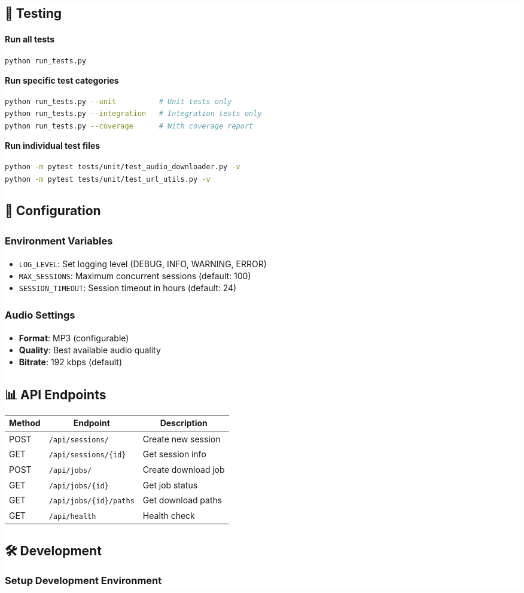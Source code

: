 ## 🧪 Testing

**Run all tests**
```bash
python run_tests.py
```

**Run specific test categories**
```bash
python run_tests.py --unit          # Unit tests only
python run_tests.py --integration   # Integration tests only
python run_tests.py --coverage      # With coverage report
```

**Run individual test files**
```bash
python -m pytest tests/unit/test_audio_downloader.py -v
python -m pytest tests/unit/test_url_utils.py -v
```

## 🔧 Configuration

### Environment Variables

- `LOG_LEVEL`: Set logging level (DEBUG, INFO, WARNING, ERROR)
- `MAX_SESSIONS`: Maximum concurrent sessions (default: 100)
- `SESSION_TIMEOUT`: Session timeout in hours (default: 24)

### Audio Settings

- **Format**: MP3 (configurable)
- **Quality**: Best available audio quality
- **Bitrate**: 192 kbps (default)

## 📊 API Endpoints

| Method | Endpoint | Description |
|--------|----------|-------------|
| POST | `/api/sessions/` | Create new session |
| GET | `/api/sessions/{id}` | Get session info |
| POST | `/api/jobs/` | Create download job |
| GET | `/api/jobs/{id}` | Get job status |
| GET | `/api/jobs/{id}/paths` | Get download paths |
| GET | `/api/health` | Health check |

## 🛠️ Development

### Setup Development Environment
